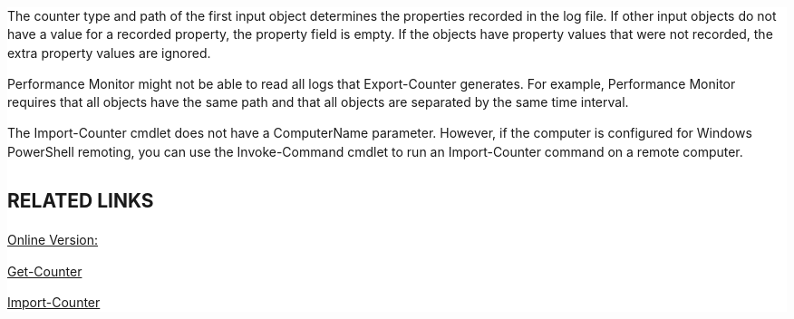 The counter type and path of the first input object determines the properties recorded in the log file.
If other input objects do not have a value for a recorded property, the property field is empty.
If the objects have property values that were not recorded, the extra property values are ignored.

Performance Monitor might not be able to read all logs that Export-Counter generates.
For example, Performance Monitor requires that all objects have the same path and that all objects are separated by the same time interval.

The Import-Counter cmdlet does not have a ComputerName parameter.
However, if the computer is configured for Windows PowerShell remoting, you can use the Invoke-Command cmdlet to run an Import-Counter command on a remote computer.

## RELATED LINKS

[Online Version:](http://go.microsoft.com/fwlink/?LinkID=138337)

[Get-Counter](963e9e51-4232-4ccf-881d-c2048ff35c2a)

[Import-Counter](b1e3833d-f67c-4a63-b1fe-228fd8f25b30)


